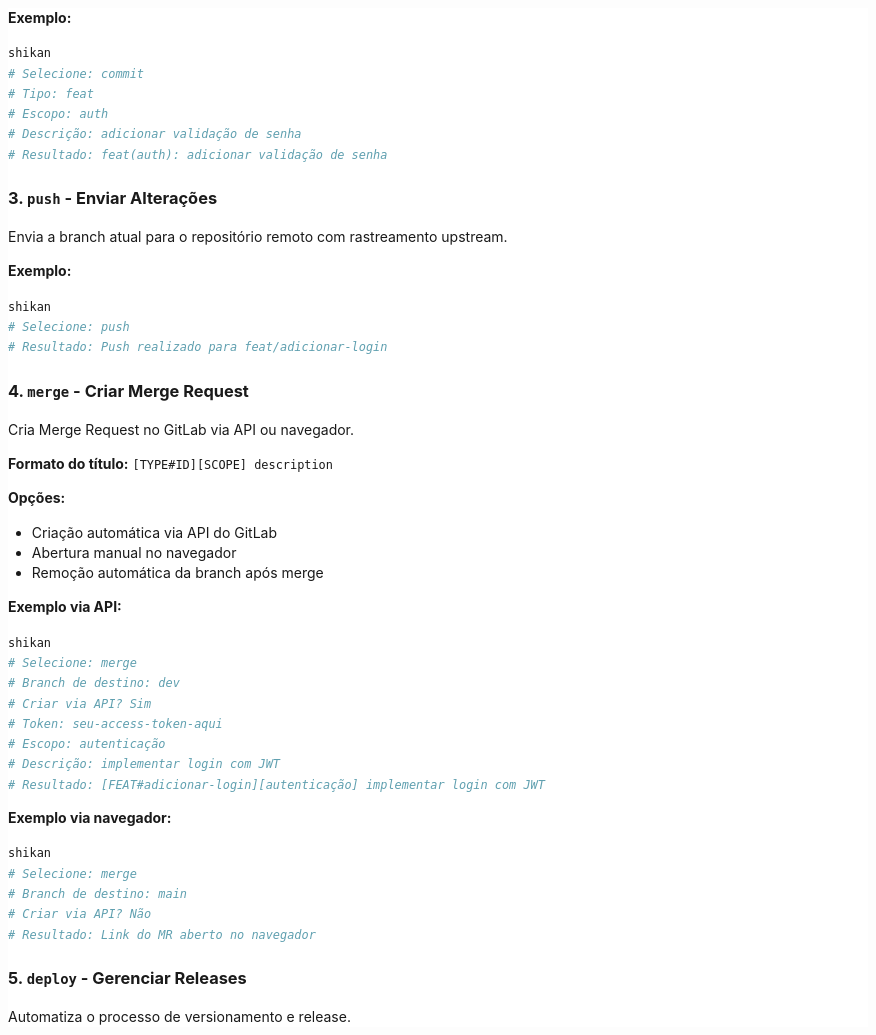 **Exemplo:**
```bash
shikan
# Selecione: commit
# Tipo: feat
# Escopo: auth
# Descrição: adicionar validação de senha
# Resultado: feat(auth): adicionar validação de senha
```

### 3. `push` - Enviar Alterações

Envia a branch atual para o repositório remoto com rastreamento upstream.

**Exemplo:**
```bash
shikan
# Selecione: push
# Resultado: Push realizado para feat/adicionar-login
```

### 4. `merge` - Criar Merge Request

Cria Merge Request no GitLab via API ou navegador.

**Formato do título:** `[TYPE#ID][SCOPE] description`

**Opções:**
- Criação automática via API do GitLab
- Abertura manual no navegador
- Remoção automática da branch após merge

**Exemplo via API:**
```bash
shikan
# Selecione: merge
# Branch de destino: dev
# Criar via API? Sim
# Token: seu-access-token-aqui
# Escopo: autenticação
# Descrição: implementar login com JWT
# Resultado: [FEAT#adicionar-login][autenticação] implementar login com JWT
```

**Exemplo via navegador:**
```bash
shikan
# Selecione: merge
# Branch de destino: main
# Criar via API? Não
# Resultado: Link do MR aberto no navegador
```

### 5. `deploy` - Gerenciar Releases

Automatiza o processo de versionamento e release.
